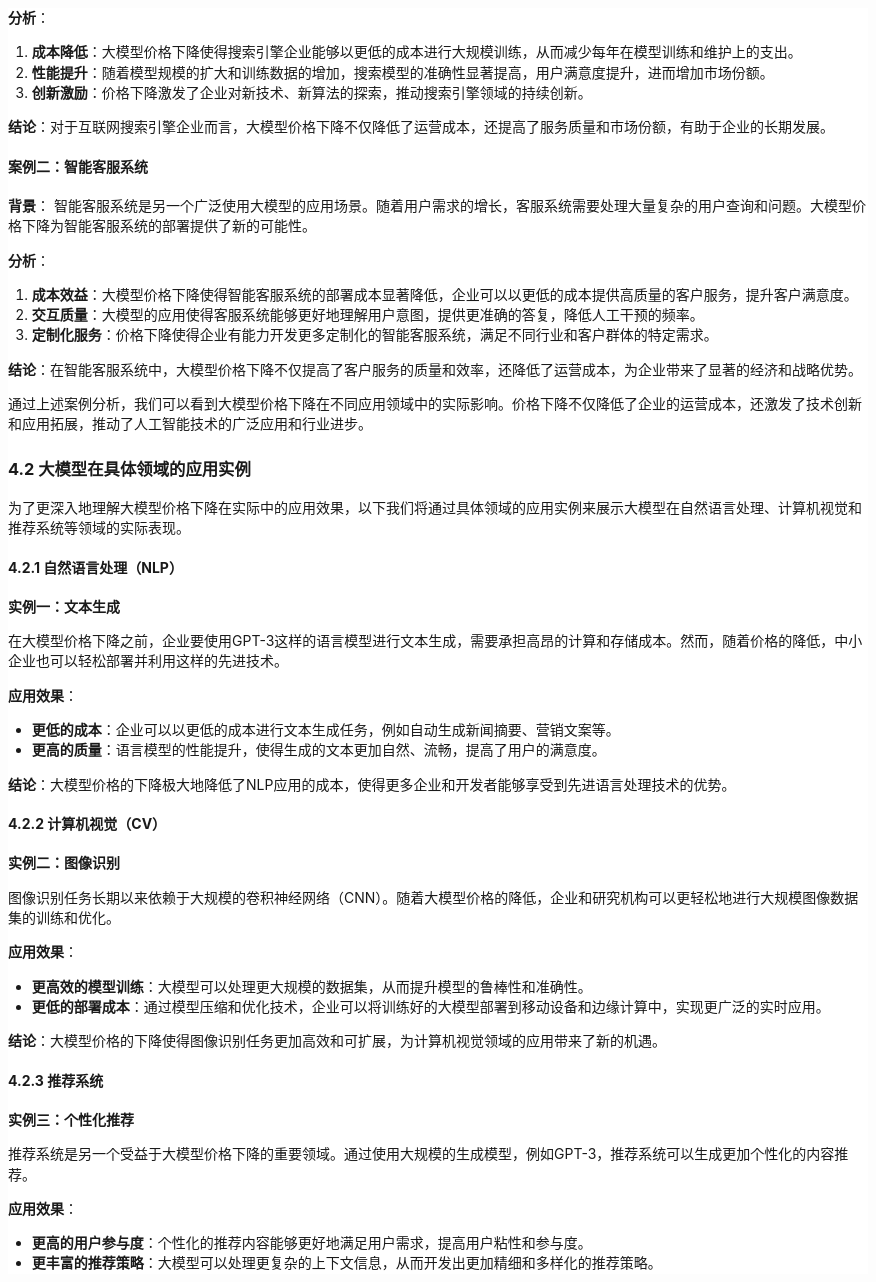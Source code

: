 **分析**：
1. **成本降低**：大模型价格下降使得搜索引擎企业能够以更低的成本进行大规模训练，从而减少每年在模型训练和维护上的支出。
2. **性能提升**：随着模型规模的扩大和训练数据的增加，搜索模型的准确性显著提高，用户满意度提升，进而增加市场份额。
3. **创新激励**：价格下降激发了企业对新技术、新算法的探索，推动搜索引擎领域的持续创新。

**结论**：对于互联网搜索引擎企业而言，大模型价格下降不仅降低了运营成本，还提高了服务质量和市场份额，有助于企业的长期发展。

#### 案例二：智能客服系统

**背景**：
智能客服系统是另一个广泛使用大模型的应用场景。随着用户需求的增长，客服系统需要处理大量复杂的用户查询和问题。大模型价格下降为智能客服系统的部署提供了新的可能性。

**分析**：
1. **成本效益**：大模型价格下降使得智能客服系统的部署成本显著降低，企业可以以更低的成本提供高质量的客户服务，提升客户满意度。
2. **交互质量**：大模型的应用使得客服系统能够更好地理解用户意图，提供更准确的答复，降低人工干预的频率。
3. **定制化服务**：价格下降使得企业有能力开发更多定制化的智能客服系统，满足不同行业和客户群体的特定需求。

**结论**：在智能客服系统中，大模型价格下降不仅提高了客户服务的质量和效率，还降低了运营成本，为企业带来了显著的经济和战略优势。

通过上述案例分析，我们可以看到大模型价格下降在不同应用领域中的实际影响。价格下降不仅降低了企业的运营成本，还激发了技术创新和应用拓展，推动了人工智能技术的广泛应用和行业进步。

### 4.2 大模型在具体领域的应用实例

为了更深入地理解大模型价格下降在实际中的应用效果，以下我们将通过具体领域的应用实例来展示大模型在自然语言处理、计算机视觉和推荐系统等领域的实际表现。

#### 4.2.1 自然语言处理（NLP）

**实例一：文本生成**

在大模型价格下降之前，企业要使用GPT-3这样的语言模型进行文本生成，需要承担高昂的计算和存储成本。然而，随着价格的降低，中小企业也可以轻松部署并利用这样的先进技术。

**应用效果**：
- **更低的成本**：企业可以以更低的成本进行文本生成任务，例如自动生成新闻摘要、营销文案等。
- **更高的质量**：语言模型的性能提升，使得生成的文本更加自然、流畅，提高了用户的满意度。

**结论**：大模型价格的下降极大地降低了NLP应用的成本，使得更多企业和开发者能够享受到先进语言处理技术的优势。

#### 4.2.2 计算机视觉（CV）

**实例二：图像识别**

图像识别任务长期以来依赖于大规模的卷积神经网络（CNN）。随着大模型价格的降低，企业和研究机构可以更轻松地进行大规模图像数据集的训练和优化。

**应用效果**：
- **更高效的模型训练**：大模型可以处理更大规模的数据集，从而提升模型的鲁棒性和准确性。
- **更低的部署成本**：通过模型压缩和优化技术，企业可以将训练好的大模型部署到移动设备和边缘计算中，实现更广泛的实时应用。

**结论**：大模型价格的下降使得图像识别任务更加高效和可扩展，为计算机视觉领域的应用带来了新的机遇。

#### 4.2.3 推荐系统

**实例三：个性化推荐**

推荐系统是另一个受益于大模型价格下降的重要领域。通过使用大规模的生成模型，例如GPT-3，推荐系统可以生成更加个性化的内容推荐。

**应用效果**：
- **更高的用户参与度**：个性化的推荐内容能够更好地满足用户需求，提高用户粘性和参与度。
- **更丰富的推荐策略**：大模型可以处理更复杂的上下文信息，从而开发出更加精细和多样化的推荐策略。
